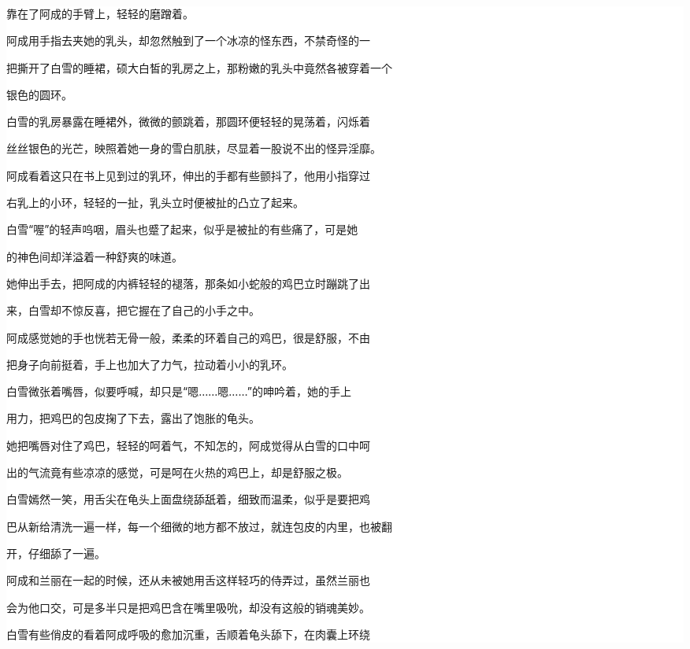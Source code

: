 
靠在了阿成的手臂上，轻轻的磨蹭着。


阿成用手指去夹她的乳头，却忽然触到了一个冰凉的怪东西，不禁奇怪的一


把撕开了白雪的睡裙，硕大白皙的乳房之上，那粉嫩的乳头中竟然各被穿着一个


银色的圆环。


白雪的乳房暴露在睡裙外，微微的颤跳着，那圆环便轻轻的晃荡着，闪烁着


丝丝银色的光芒，映照着她一身的雪白肌肤，尽显着一股说不出的怪异淫靡。


阿成看着这只在书上见到过的乳环，伸出的手都有些颤抖了，他用小指穿过


右乳上的小环，轻轻的一扯，乳头立时便被扯的凸立了起来。


白雪“喔”的轻声呜咽，眉头也蹙了起来，似乎是被扯的有些痛了，可是她


的神色间却洋溢着一种舒爽的味道。


她伸出手去，把阿成的内裤轻轻的褪落，那条如小蛇般的鸡巴立时蹦跳了出


来，白雪却不惊反喜，把它握在了自己的小手之中。


阿成感觉她的手也恍若无骨一般，柔柔的环着自己的鸡巴，很是舒服，不由


把身子向前挺着，手上也加大了力气，拉动着小小的乳环。


白雪微张着嘴唇，似要呼喊，却只是“嗯……嗯……”的呻吟着，她的手上


用力，把鸡巴的包皮掬了下去，露出了饱胀的龟头。


她把嘴唇对住了鸡巴，轻轻的呵着气，不知怎的，阿成觉得从白雪的口中呵


出的气流竟有些凉凉的感觉，可是呵在火热的鸡巴上，却是舒服之极。


白雪嫣然一笑，用舌尖在龟头上面盘绕舔舐着，细致而温柔，似乎是要把鸡


巴从新给清洗一遍一样，每一个细微的地方都不放过，就连包皮的内里，也被翻


开，仔细舔了一遍。


阿成和兰丽在一起的时候，还从未被她用舌这样轻巧的侍弄过，虽然兰丽也


会为他口交，可是多半只是把鸡巴含在嘴里吸吮，却没有这般的销魂美妙。


白雪有些俏皮的看着阿成呼吸的愈加沉重，舌顺着龟头舔下，在肉囊上环绕

